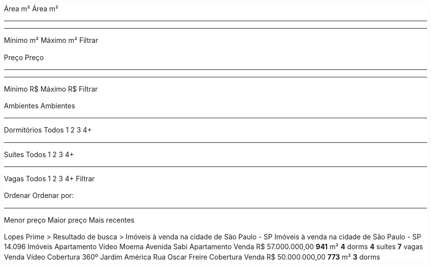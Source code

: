 

Área m² 
Área m²
* * *
* * *
Mínimo
m²
Máximo
m²
Filtrar


Preço 
Preço
* * *
* * *
Mínimo
R$
Máximo
R$
Filtrar


Ambientes 
Ambientes
* * *
Dormitórios
Todos 1 2 3 4+
* * *
Suítes
Todos 1 2 3 4+
* * *
Vagas
Todos 1 2 3 4+
Filtrar


Ordenar
Ordenar por:
* * *
Menor preço
Maior preço
Mais recentes


Lopes Prime  > Resultado de busca  > Imóveis à venda na cidade de São Paulo - SP 
Imóveis à venda na cidade de São Paulo - SP
14.096 Imóveis
Apartamento 
Vídeo
Moema 
Avenida Sabi
Apartamento
Venda R$ 57.000.000,00
**941** m² 
**4** dorms 
**4** suítes 
**7** vagas 
Venda Vídeo
Cobertura 
360º
Jardim América 
Rua Oscar Freire
Cobertura
Venda R$ 50.000.000,00
**773** m² 
**3** dorms 